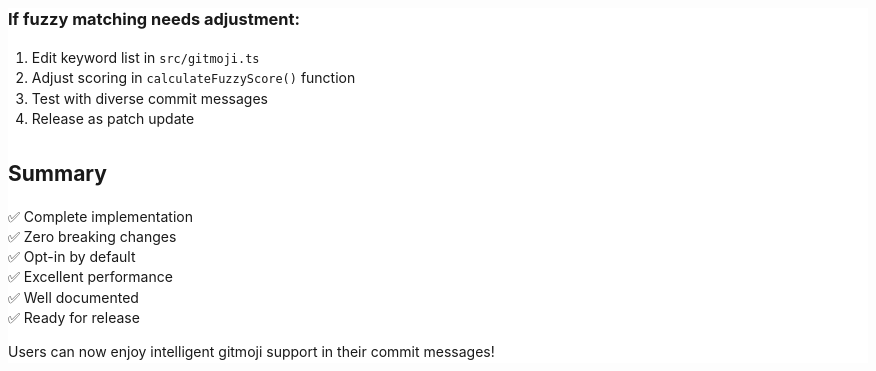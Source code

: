 ### If fuzzy matching needs adjustment:
1. Edit keyword list in `src/gitmoji.ts`
2. Adjust scoring in `calculateFuzzyScore()` function
3. Test with diverse commit messages
4. Release as patch update

## Summary

✅ Complete implementation  
✅ Zero breaking changes  
✅ Opt-in by default  
✅ Excellent performance  
✅ Well documented  
✅ Ready for release  

Users can now enjoy intelligent gitmoji support in their commit messages!
